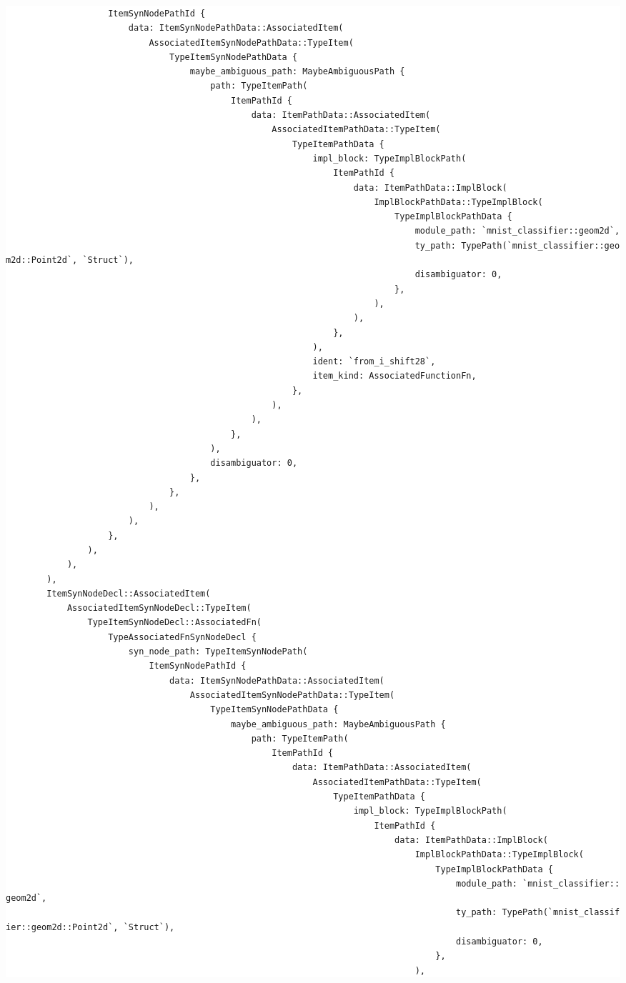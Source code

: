                         ItemSynNodePathId {
                            data: ItemSynNodePathData::AssociatedItem(
                                AssociatedItemSynNodePathData::TypeItem(
                                    TypeItemSynNodePathData {
                                        maybe_ambiguous_path: MaybeAmbiguousPath {
                                            path: TypeItemPath(
                                                ItemPathId {
                                                    data: ItemPathData::AssociatedItem(
                                                        AssociatedItemPathData::TypeItem(
                                                            TypeItemPathData {
                                                                impl_block: TypeImplBlockPath(
                                                                    ItemPathId {
                                                                        data: ItemPathData::ImplBlock(
                                                                            ImplBlockPathData::TypeImplBlock(
                                                                                TypeImplBlockPathData {
                                                                                    module_path: `mnist_classifier::geom2d`,
                                                                                    ty_path: TypePath(`mnist_classifier::geom2d::Point2d`, `Struct`),
                                                                                    disambiguator: 0,
                                                                                },
                                                                            ),
                                                                        ),
                                                                    },
                                                                ),
                                                                ident: `from_i_shift28`,
                                                                item_kind: AssociatedFunctionFn,
                                                            },
                                                        ),
                                                    ),
                                                },
                                            ),
                                            disambiguator: 0,
                                        },
                                    },
                                ),
                            ),
                        },
                    ),
                ),
            ),
            ItemSynNodeDecl::AssociatedItem(
                AssociatedItemSynNodeDecl::TypeItem(
                    TypeItemSynNodeDecl::AssociatedFn(
                        TypeAssociatedFnSynNodeDecl {
                            syn_node_path: TypeItemSynNodePath(
                                ItemSynNodePathId {
                                    data: ItemSynNodePathData::AssociatedItem(
                                        AssociatedItemSynNodePathData::TypeItem(
                                            TypeItemSynNodePathData {
                                                maybe_ambiguous_path: MaybeAmbiguousPath {
                                                    path: TypeItemPath(
                                                        ItemPathId {
                                                            data: ItemPathData::AssociatedItem(
                                                                AssociatedItemPathData::TypeItem(
                                                                    TypeItemPathData {
                                                                        impl_block: TypeImplBlockPath(
                                                                            ItemPathId {
                                                                                data: ItemPathData::ImplBlock(
                                                                                    ImplBlockPathData::TypeImplBlock(
                                                                                        TypeImplBlockPathData {
                                                                                            module_path: `mnist_classifier::geom2d`,
                                                                                            ty_path: TypePath(`mnist_classifier::geom2d::Point2d`, `Struct`),
                                                                                            disambiguator: 0,
                                                                                        },
                                                                                    ),